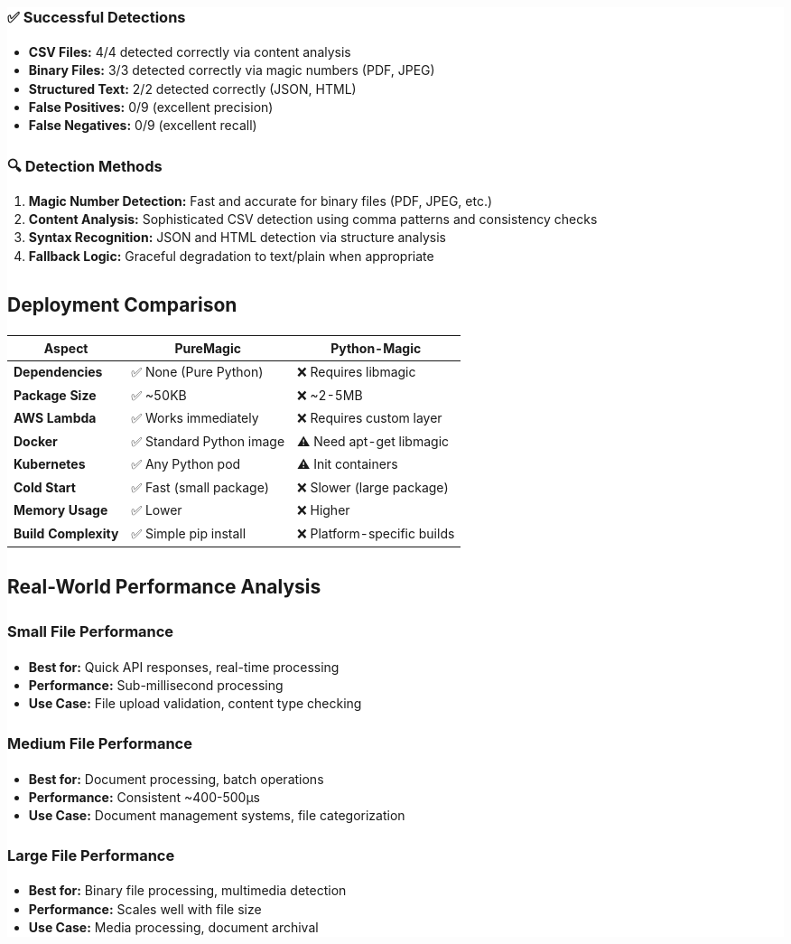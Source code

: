 ### ✅ Successful Detections

- **CSV Files:** 4/4 detected correctly via content analysis
- **Binary Files:** 3/3 detected correctly via magic numbers (PDF, JPEG)
- **Structured Text:** 2/2 detected correctly (JSON, HTML)
- **False Positives:** 0/9 (excellent precision)
- **False Negatives:** 0/9 (excellent recall)

### 🔍 Detection Methods

1. **Magic Number Detection:** Fast and accurate for binary files (PDF, JPEG, etc.)
2. **Content Analysis:** Sophisticated CSV detection using comma patterns and consistency checks
3. **Syntax Recognition:** JSON and HTML detection via structure analysis
4. **Fallback Logic:** Graceful degradation to text/plain when appropriate

## Deployment Comparison

| Aspect | PureMagic | Python-Magic |
|--------|-----------|--------------|
| **Dependencies** | ✅ None (Pure Python) | ❌ Requires libmagic |
| **Package Size** | ✅ ~50KB | ❌ ~2-5MB |
| **AWS Lambda** | ✅ Works immediately | ❌ Requires custom layer |
| **Docker** | ✅ Standard Python image | ⚠️ Need apt-get libmagic |
| **Kubernetes** | ✅ Any Python pod | ⚠️ Init containers |
| **Cold Start** | ✅ Fast (small package) | ❌ Slower (large package) |
| **Memory Usage** | ✅ Lower | ❌ Higher |
| **Build Complexity** | ✅ Simple pip install | ❌ Platform-specific builds |

## Real-World Performance Analysis

### Small File Performance
- **Best for:** Quick API responses, real-time processing
- **Performance:** Sub-millisecond processing
- **Use Case:** File upload validation, content type checking

### Medium File Performance  
- **Best for:** Document processing, batch operations
- **Performance:** Consistent ~400-500μs
- **Use Case:** Document management systems, file categorization

### Large File Performance
- **Best for:** Binary file processing, multimedia detection
- **Performance:** Scales well with file size
- **Use Case:** Media processing, document archival
